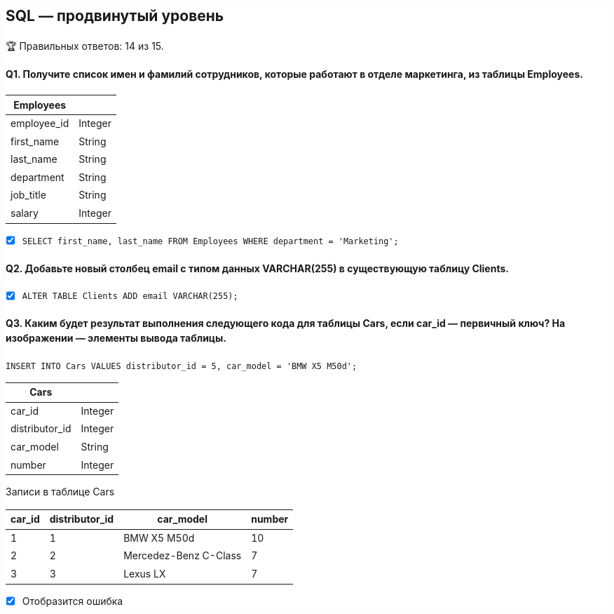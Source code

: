 ## SQL — продвинутый уровень

🏆 Правильных ответов: 14 из 15.

#### Q1. Получите список имен и фамилий сотрудников, которые работают в отделе маркетинга, из таблицы Employees.

| Employees  |  |
|---|---|
| employee_id  | Integer  |
|  first_name | String  |
| last_name |  String |
|  department | String  |
|  job_title | String  |
|  salary | Integer  |

- [x] `SELECT first_name, last_name FROM Employees WHERE department = 'Marketing';`

#### Q2. Добавьте новый столбец email с типом данных VARCHAR(255) в существующую таблицу Clients.

- [x] `ALTER TABLE Clients ADD email VARCHAR(255);`

#### Q3. Каким будет результат выполнения следующего кода для таблицы Cars, если car_id — первичный ключ? На изображении — элементы вывода таблицы.
`INSERT INTO Cars VALUES distributor_id = 5, car_model = 'BMW X5 M50d';`

|  Cars     |         |
| -------------- | ------- |
| car_id         | Integer |
| distributor_id | Integer |
| car_model      | String  |
| number         | Integer |

Записи в таблице Cars

| car_id | distributor_id | car_model              | number |
| ------ | -------------- | ---------------------- | ------ |
| 1      | 1              | BMW X5 M50d           | 10     |
| 2      | 2              | Mercedez-Benz C-Class | 7      |
| 3      | 3              | Lexus LX               | 7      |


- [x] Отобразится ошибка
